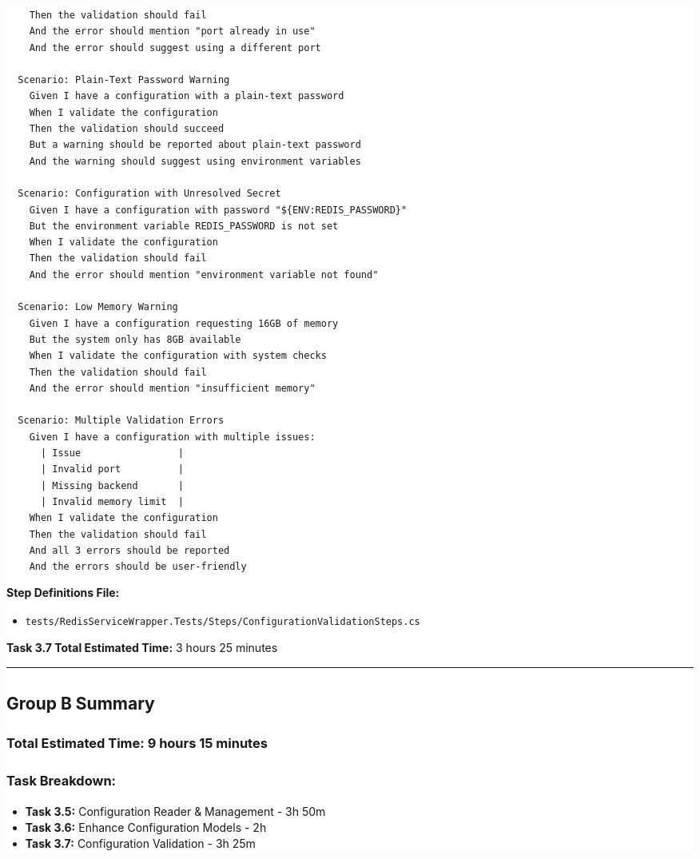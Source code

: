 ```gherkin
    Then the validation should fail
    And the error should mention "port already in use"
    And the error should suggest using a different port

  Scenario: Plain-Text Password Warning
    Given I have a configuration with a plain-text password
    When I validate the configuration
    Then the validation should succeed
    But a warning should be reported about plain-text password
    And the warning should suggest using environment variables

  Scenario: Configuration with Unresolved Secret
    Given I have a configuration with password "${ENV:REDIS_PASSWORD}"
    But the environment variable REDIS_PASSWORD is not set
    When I validate the configuration
    Then the validation should fail
    And the error should mention "environment variable not found"

  Scenario: Low Memory Warning
    Given I have a configuration requesting 16GB of memory
    But the system only has 8GB available
    When I validate the configuration with system checks
    Then the validation should fail
    And the error should mention "insufficient memory"

  Scenario: Multiple Validation Errors
    Given I have a configuration with multiple issues:
      | Issue                 |
      | Invalid port          |
      | Missing backend       |
      | Invalid memory limit  |
    When I validate the configuration
    Then the validation should fail
    And all 3 errors should be reported
    And the errors should be user-friendly
```

**Step Definitions File:**
- `tests/RedisServiceWrapper.Tests/Steps/ConfigurationValidationSteps.cs`

**Task 3.7 Total Estimated Time:** 3 hours 25 minutes

---

## Group B Summary

### Total Estimated Time: 9 hours 15 minutes

### Task Breakdown:
- **Task 3.5:** Configuration Reader & Management - 3h 50m
- **Task 3.6:** Enhance Configuration Models - 2h
- **Task 3.7:** Configuration Validation - 3h 25m
